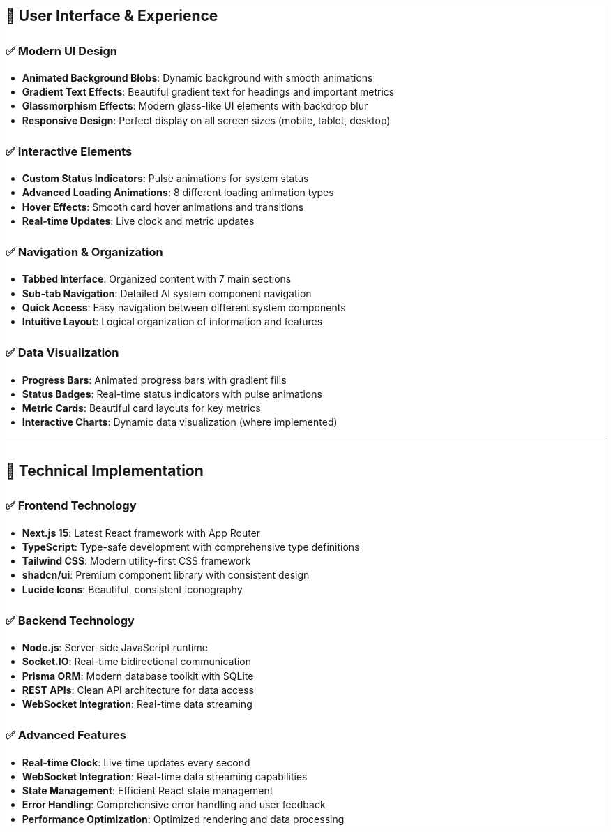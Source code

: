 ## 🎨 User Interface & Experience

### ✅ **Modern UI Design**
- **Animated Background Blobs**: Dynamic background with smooth animations
- **Gradient Text Effects**: Beautiful gradient text for headings and important metrics
- **Glassmorphism Effects**: Modern glass-like UI elements with backdrop blur
- **Responsive Design**: Perfect display on all screen sizes (mobile, tablet, desktop)

### ✅ **Interactive Elements**
- **Custom Status Indicators**: Pulse animations for system status
- **Advanced Loading Animations**: 8 different loading animation types
- **Hover Effects**: Smooth card hover animations and transitions
- **Real-time Updates**: Live clock and metric updates

### ✅ **Navigation & Organization**
- **Tabbed Interface**: Organized content with 7 main sections
- **Sub-tab Navigation**: Detailed AI system component navigation
- **Quick Access**: Easy navigation between different system components
- **Intuitive Layout**: Logical organization of information and features

### ✅ **Data Visualization**
- **Progress Bars**: Animated progress bars with gradient fills
- **Status Badges**: Real-time status indicators with pulse animations
- **Metric Cards**: Beautiful card layouts for key metrics
- **Interactive Charts**: Dynamic data visualization (where implemented)

---

## 🔧 Technical Implementation

### ✅ **Frontend Technology**
- **Next.js 15**: Latest React framework with App Router
- **TypeScript**: Type-safe development with comprehensive type definitions
- **Tailwind CSS**: Modern utility-first CSS framework
- **shadcn/ui**: Premium component library with consistent design
- **Lucide Icons**: Beautiful, consistent iconography

### ✅ **Backend Technology**
- **Node.js**: Server-side JavaScript runtime
- **Socket.IO**: Real-time bidirectional communication
- **Prisma ORM**: Modern database toolkit with SQLite
- **REST APIs**: Clean API architecture for data access
- **WebSocket Integration**: Real-time data streaming

### ✅ **Advanced Features**
- **Real-time Clock**: Live time updates every second
- **WebSocket Integration**: Real-time data streaming capabilities
- **State Management**: Efficient React state management
- **Error Handling**: Comprehensive error handling and user feedback
- **Performance Optimization**: Optimized rendering and data processing
